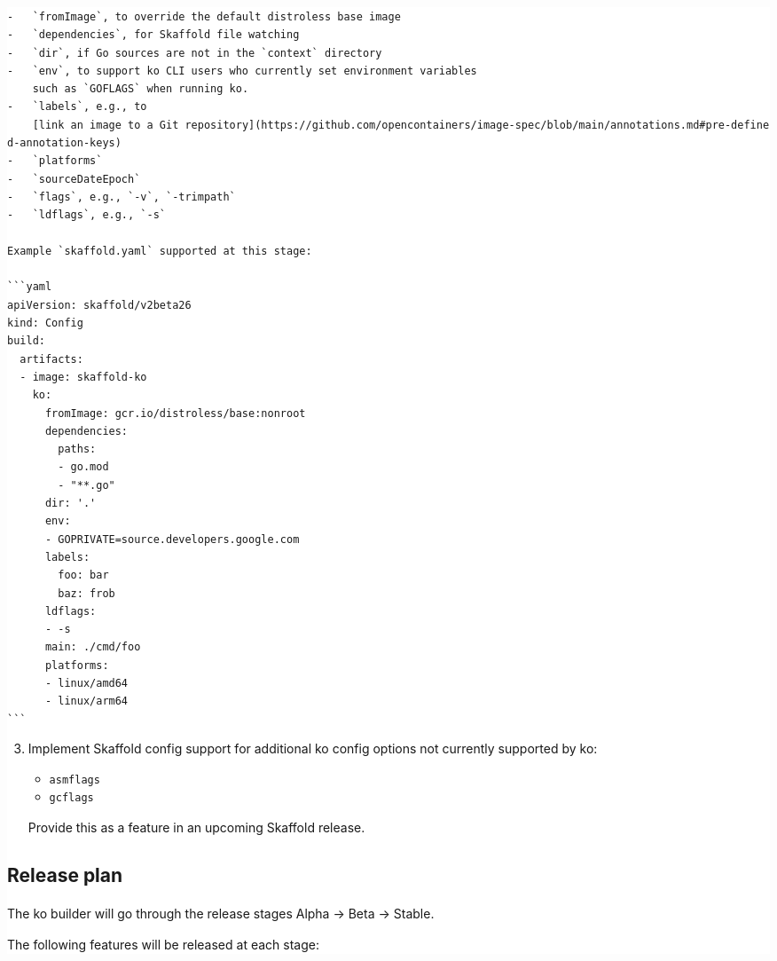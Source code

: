     -   `fromImage`, to override the default distroless base image
    -   `dependencies`, for Skaffold file watching
    -   `dir`, if Go sources are not in the `context` directory
    -   `env`, to support ko CLI users who currently set environment variables
        such as `GOFLAGS` when running ko.
    -   `labels`, e.g., to
        [link an image to a Git repository](https://github.com/opencontainers/image-spec/blob/main/annotations.md#pre-defined-annotation-keys)
    -   `platforms`
    -   `sourceDateEpoch`
    -   `flags`, e.g., `-v`, `-trimpath`
    -   `ldflags`, e.g., `-s`

    Example `skaffold.yaml` supported at this stage:

    ```yaml
    apiVersion: skaffold/v2beta26
    kind: Config
    build:
      artifacts:
      - image: skaffold-ko
        ko:
          fromImage: gcr.io/distroless/base:nonroot
          dependencies:
            paths:
            - go.mod
            - "**.go"
          dir: '.'
          env:
          - GOPRIVATE=source.developers.google.com
          labels:
            foo: bar
            baz: frob
          ldflags:
          - -s
          main: ./cmd/foo
          platforms:
          - linux/amd64
          - linux/arm64
    ```

3.  Implement Skaffold config support for additional ko config options not
    currently supported by ko:

    -   `asmflags`
    -   `gcflags`

    Provide this as a feature in an upcoming Skaffold release.

## Release plan

The ko builder will go through the release stages Alpha -> Beta -> Stable.

The following features will be released at each stage:
